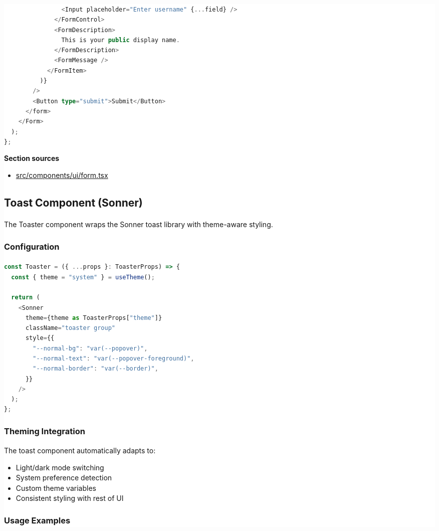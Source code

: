 ```typescript
                <Input placeholder="Enter username" {...field} />
              </FormControl>
              <FormDescription>
                This is your public display name.
              </FormDescription>
              <FormMessage />
            </FormItem>
          )}
        />
        <Button type="submit">Submit</Button>
      </form>
    </Form>
  );
};
```

**Section sources**
- [src/components/ui/form.tsx](file://src/components/ui/form.tsx#L1-L169)

## Toast Component (Sonner)

The Toaster component wraps the Sonner toast library with theme-aware styling.

### Configuration

```typescript
const Toaster = ({ ...props }: ToasterProps) => {
  const { theme = "system" } = useTheme();
  
  return (
    <Sonner
      theme={theme as ToasterProps["theme"]}
      className="toaster group"
      style={{
        "--normal-bg": "var(--popover)",
        "--normal-text": "var(--popover-foreground)",
        "--normal-border": "var(--border)",
      }}
    />
  );
};
```

### Theming Integration

The toast component automatically adapts to:
- Light/dark mode switching
- System preference detection
- Custom theme variables
- Consistent styling with rest of UI

### Usage Examples
